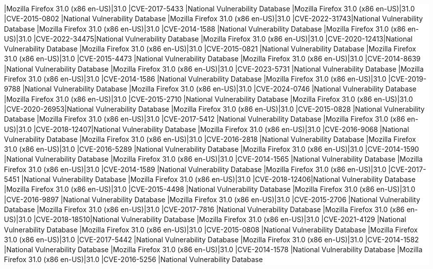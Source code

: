 |Mozilla Firefox 31.0 (x86 en-US)|31.0     |CVE-2017-5433 |National Vulnerability Database
|Mozilla Firefox 31.0 (x86 en-US)|31.0     |CVE-2015-0802 |National Vulnerability Database
|Mozilla Firefox 31.0 (x86 en-US)|31.0     |CVE-2022-31743|National Vulnerability Database
|Mozilla Firefox 31.0 (x86 en-US)|31.0     |CVE-2014-1588 |National Vulnerability Database
|Mozilla Firefox 31.0 (x86 en-US)|31.0     |CVE-2022-34475|National Vulnerability Database
|Mozilla Firefox 31.0 (x86 en-US)|31.0     |CVE-2020-12413|National Vulnerability Database
|Mozilla Firefox 31.0 (x86 en-US)|31.0     |CVE-2015-0821 |National Vulnerability Database
|Mozilla Firefox 31.0 (x86 en-US)|31.0     |CVE-2015-4473 |National Vulnerability Database
|Mozilla Firefox 31.0 (x86 en-US)|31.0     |CVE-2014-8639 |National Vulnerability Database
|Mozilla Firefox 31.0 (x86 en-US)|31.0     |CVE-2023-5731 |National Vulnerability Database
|Mozilla Firefox 31.0 (x86 en-US)|31.0     |CVE-2014-1586 |National Vulnerability Database
|Mozilla Firefox 31.0 (x86 en-US)|31.0     |CVE-2019-9788 |National Vulnerability Database
|Mozilla Firefox 31.0 (x86 en-US)|31.0     |CVE-2024-0746 |National Vulnerability Database
|Mozilla Firefox 31.0 (x86 en-US)|31.0     |CVE-2015-2710 |National Vulnerability Database
|Mozilla Firefox 31.0 (x86 en-US)|31.0     |CVE-2020-26953|National Vulnerability Database
|Mozilla Firefox 31.0 (x86 en-US)|31.0     |CVE-2015-0828 |National Vulnerability Database
|Mozilla Firefox 31.0 (x86 en-US)|31.0     |CVE-2017-5412 |National Vulnerability Database
|Mozilla Firefox 31.0 (x86 en-US)|31.0     |CVE-2018-12407|National Vulnerability Database
|Mozilla Firefox 31.0 (x86 en-US)|31.0     |CVE-2016-9068 |National Vulnerability Database
|Mozilla Firefox 31.0 (x86 en-US)|31.0     |CVE-2016-2818 |National Vulnerability Database
|Mozilla Firefox 31.0 (x86 en-US)|31.0     |CVE-2016-5289 |National Vulnerability Database
|Mozilla Firefox 31.0 (x86 en-US)|31.0     |CVE-2014-1590 |National Vulnerability Database
|Mozilla Firefox 31.0 (x86 en-US)|31.0     |CVE-2014-1565 |National Vulnerability Database
|Mozilla Firefox 31.0 (x86 en-US)|31.0     |CVE-2014-1589 |National Vulnerability Database
|Mozilla Firefox 31.0 (x86 en-US)|31.0     |CVE-2017-5451 |National Vulnerability Database
|Mozilla Firefox 31.0 (x86 en-US)|31.0     |CVE-2018-12406|National Vulnerability Database
|Mozilla Firefox 31.0 (x86 en-US)|31.0     |CVE-2015-4498 |National Vulnerability Database
|Mozilla Firefox 31.0 (x86 en-US)|31.0     |CVE-2016-9897 |National Vulnerability Database
|Mozilla Firefox 31.0 (x86 en-US)|31.0     |CVE-2015-2706 |National Vulnerability Database
|Mozilla Firefox 31.0 (x86 en-US)|31.0     |CVE-2017-7816 |National Vulnerability Database
|Mozilla Firefox 31.0 (x86 en-US)|31.0     |CVE-2018-18510|National Vulnerability Database
|Mozilla Firefox 31.0 (x86 en-US)|31.0     |CVE-2021-4129 |National Vulnerability Database
|Mozilla Firefox 31.0 (x86 en-US)|31.0     |CVE-2015-0808 |National Vulnerability Database
|Mozilla Firefox 31.0 (x86 en-US)|31.0     |CVE-2017-5442 |National Vulnerability Database
|Mozilla Firefox 31.0 (x86 en-US)|31.0     |CVE-2014-1582 |National Vulnerability Database
|Mozilla Firefox 31.0 (x86 en-US)|31.0     |CVE-2014-1578 |National Vulnerability Database
|Mozilla Firefox 31.0 (x86 en-US)|31.0     |CVE-2016-5256 |National Vulnerability Database